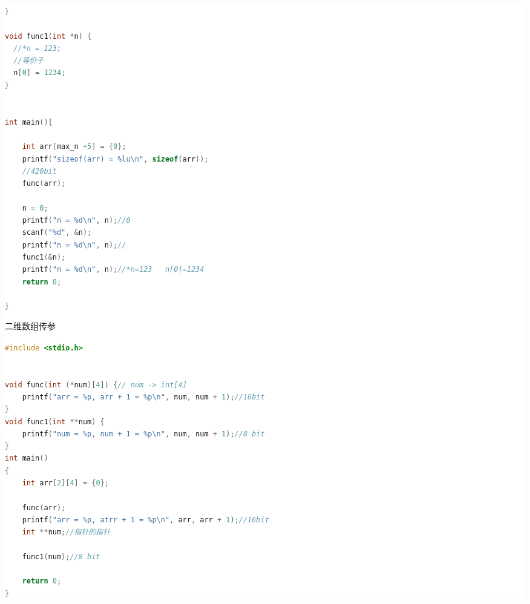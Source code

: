 ```cpp
}

void func1(int *n) {
  //*n = 123;
  //等价于
  n[0] = 1234;
}


int main(){

    int arr[max_n +5] = {0};
  	printf("sizeof(arr) = %lu\n", sizeof(arr));
  	//420bit
    func(arr);
    
    n = 0;
    printf("n = %d\n", n);//0
    scanf("%d", &n);
    printf("n = %d\n", n);//
    func1(&n);
    printf("n = %d\n", n);//*n=123   n[0]=1234
    return 0;

}
```





二维数组传参

```cpp
#include <stdio.h>


void func(int (*num)[4]) {// num -> int[4]
    printf("arr = %p, arr + 1 = %p\n", num, num + 1);//16bit
}
void func1(int **num) {
    printf("num = %p, num + 1 = %p\n", num, num + 1);//8 bit
}
int main()
{
    int arr[2][4] = {0};

    func(arr);
    printf("arr = %p, atrr + 1 = %p\n", arr, arr + 1);//16bit
    int **num;//指针的指针

    func1(num);//8 bit 

    return 0;
}


```
